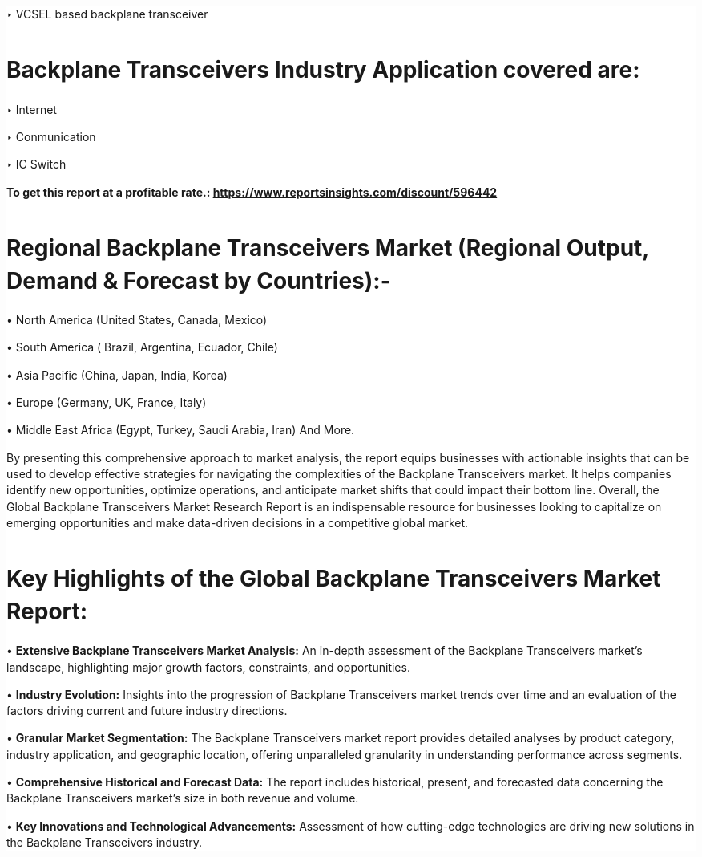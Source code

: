 ‣ VCSEL based backplane transceiver

# <strong>Backplane Transceivers Industry Application covered are:</strong>

‣ Internet

‣  Conmunication

‣  IC Switch

<strong>To get this report at a profitable rate.: <a href=https://www.reportsinsights.com/discount/596442>https://www.reportsinsights.com/discount/596442</a></strong></font>

# <strong>Regional Backplane Transceivers Market (Regional Output, Demand &amp; Forecast by Countries):-</strong>

• North America (United States, Canada, Mexico)

• South America ( Brazil, Argentina, Ecuador, Chile)

• Asia Pacific (China, Japan, India, Korea)

• Europe (Germany, UK, France, Italy)

• Middle East Africa (Egypt, Turkey, Saudi Arabia, Iran) And More.

By presenting this comprehensive approach to market analysis, the report equips businesses with actionable insights that can be used to develop effective strategies for navigating the complexities of the Backplane Transceivers market. It helps companies identify new opportunities, optimize operations, and anticipate market shifts that could impact their bottom line. Overall, the Global Backplane Transceivers Market Research Report is an indispensable resource for businesses looking to capitalize on emerging opportunities and make data-driven decisions in a competitive global market.

# <strong>Key Highlights of the Global Backplane Transceivers Market Report:</strong>

• <strong>Extensive Backplane Transceivers Market Analysis:</strong> An in-depth assessment of the Backplane Transceivers market’s landscape, highlighting major growth factors, constraints, and opportunities.

• <strong>Industry Evolution:</strong> Insights into the progression of Backplane Transceivers market trends over time and an evaluation of the factors driving current and future industry directions.

• <strong>Granular Market Segmentation:</strong> The Backplane Transceivers market report provides detailed analyses by product category, industry application, and geographic location, offering unparalleled granularity in understanding performance across segments.

• <strong>Comprehensive Historical and Forecast Data:</strong> The report includes historical, present, and forecasted data concerning the Backplane Transceivers market’s size in both revenue and volume.

• <strong>Key Innovations and Technological Advancements:</strong> Assessment of how cutting-edge technologies are driving new solutions in the Backplane Transceivers industry.
